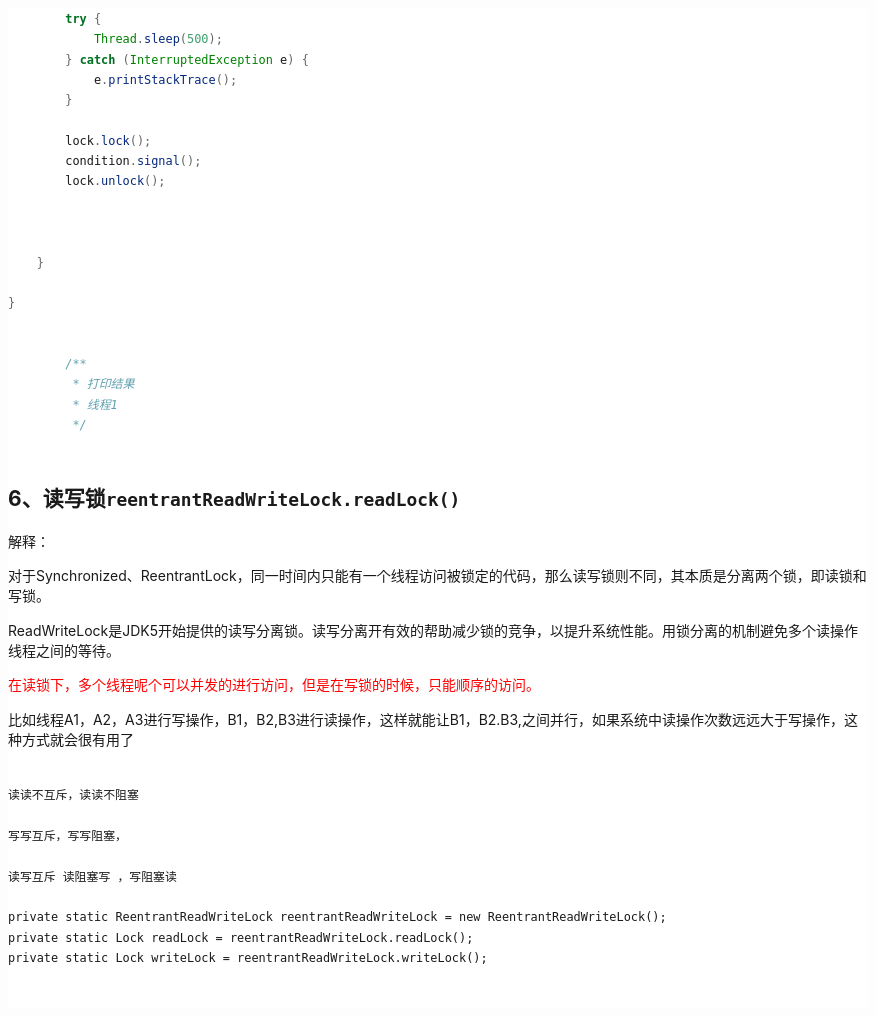 ```java
        try {
            Thread.sleep(500);
        } catch (InterruptedException e) {
            e.printStackTrace();
        }

        lock.lock();
        condition.signal();
        lock.unlock();



    }

}


        /**
         * 打印结果
         * 线程1
         */
        


```


## 6、读写锁`reentrantReadWriteLock.readLock()`

解释：



对于Synchronized、ReentrantLock，同一时间内只能有一个线程访问被锁定的代码，那么读写锁则不同，其本质是分离两个锁，即读锁和写锁。<br/>

ReadWriteLock是JDK5开始提供的读写分离锁。读写分离开有效的帮助减少锁的竞争，以提升系统性能。用锁分离的机制避免多个读操作线程之间的等待。 <br/>

<font color="red">在读锁下，多个线程呢个可以并发的进行访问，但是在写锁的时候，只能顺序的访问。</font>


比如线程A1，A2，A3进行写操作，B1，B2,B3进行读操作，这样就能让B1，B2.B3,之间并行，如果系统中读操作次数远远大于写操作，这种方式就会很有用了<br/>


```

读读不互斥，读读不阻塞

写写互斥，写写阻塞，

读写互斥 读阻塞写 ，写阻塞读

private static ReentrantReadWriteLock reentrantReadWriteLock = new ReentrantReadWriteLock();
private static Lock readLock = reentrantReadWriteLock.readLock();
private static Lock writeLock = reentrantReadWriteLock.writeLock();



```
